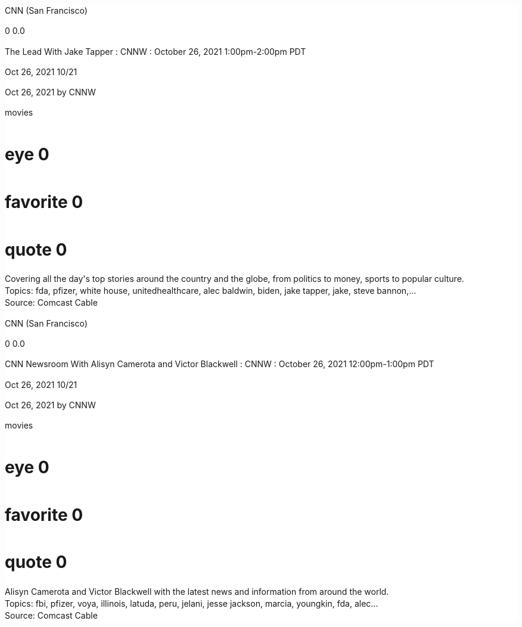 <a href="/details/TV-CNNW" class="stealth"></a>

CNN (San Francisco)

0 0.0

[](/details/CNNW_20211026_200000_The_Lead_With_Jake_Tapper "The Lead With Jake Tapper : CNNW : October 26, 2021 1:00pm-2:00pm PDT")

The Lead With Jake Tapper : CNNW : October 26, 2021 1:00pm-2:00pm PDT

Oct 26, 2021 10/21

<span class="hidden-lists">Oct 26, 2021</span> <span class="hidden">by</span> <span class="byv hidden-tiles" title="CNNW">CNNW</span>

<span class="iconochive-movies" aria-hidden="true"></span><span class="sr-only">movies</span>

<span class="iconochive-eye" aria-hidden="true"></span><span class="sr-only">eye</span> 0
=========================================================================================

<span class="iconochive-favorite" aria-hidden="true"></span><span class="sr-only">favorite</span> 0
===================================================================================================

<span class="iconochive-quote" aria-hidden="true"></span><span class="sr-only">quote</span> 0
=============================================================================================

Covering all the day's top stories around the country and the globe, from politics to money, sports to popular culture.  
Topics: fda, pfizer, white house, unitedhealthcare, alec baldwin, biden, jake tapper, jake, steve bannon,...  
Source: Comcast Cable  

<a href="/details/TV-CNNW" class="stealth"></a>

CNN (San Francisco)

0 0.0

[](/details/CNNW_20211026_190000_CNN_Newsroom_With_Alisyn_Camerota_and_Victor_Blackwell "CNN Newsroom With Alisyn Camerota and Victor Blackwell : CNNW : October 26, 2021 12:00pm-1:00pm PDT")

CNN Newsroom With Alisyn Camerota and Victor Blackwell : CNNW : October 26, 2021 12:00pm-1:00pm PDT

Oct 26, 2021 10/21

<span class="hidden-lists">Oct 26, 2021</span> <span class="hidden">by</span> <span class="byv hidden-tiles" title="CNNW">CNNW</span>

<span class="iconochive-movies" aria-hidden="true"></span><span class="sr-only">movies</span>

<span class="iconochive-eye" aria-hidden="true"></span><span class="sr-only">eye</span> 0
=========================================================================================

<span class="iconochive-favorite" aria-hidden="true"></span><span class="sr-only">favorite</span> 0
===================================================================================================

<span class="iconochive-quote" aria-hidden="true"></span><span class="sr-only">quote</span> 0
=============================================================================================

Alisyn Camerota and Victor Blackwell with the latest news and information from around the world.  
Topics: fbi, pfizer, voya, illinois, latuda, peru, jelani, jesse jackson, marcia, youngkin, fda, alec...  
Source: Comcast Cable  
